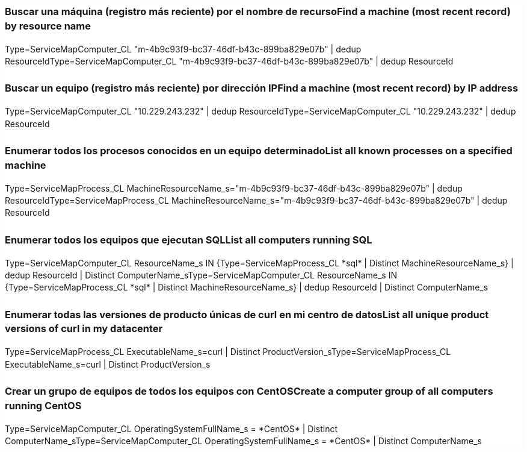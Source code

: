 ### <a name="find-a-machine-most-recent-record-by-resource-name"></a><span data-ttu-id="1473d-401">Buscar una máquina (registro más reciente) por el nombre de recurso</span><span class="sxs-lookup"><span data-stu-id="1473d-401">Find a machine (most recent record) by resource name</span></span>
<span data-ttu-id="1473d-402">Type=ServiceMapComputer_CL "m-4b9c93f9-bc37-46df-b43c-899ba829e07b" | dedup ResourceId</span><span class="sxs-lookup"><span data-stu-id="1473d-402">Type=ServiceMapComputer_CL "m-4b9c93f9-bc37-46df-b43c-899ba829e07b" | dedup ResourceId</span></span>

### <a name="find-a-machine-most-recent-record-by-ip-address"></a><span data-ttu-id="1473d-403">Buscar un equipo (registro más reciente) por dirección IP</span><span class="sxs-lookup"><span data-stu-id="1473d-403">Find a machine (most recent record) by IP address</span></span>
<span data-ttu-id="1473d-404">Type=ServiceMapComputer_CL "10.229.243.232" | dedup ResourceId</span><span class="sxs-lookup"><span data-stu-id="1473d-404">Type=ServiceMapComputer_CL "10.229.243.232" | dedup ResourceId</span></span>

### <a name="list-all-known-processes-on-a-specified-machine"></a><span data-ttu-id="1473d-405">Enumerar todos los procesos conocidos en un equipo determinado</span><span class="sxs-lookup"><span data-stu-id="1473d-405">List all known processes on a specified machine</span></span>
<span data-ttu-id="1473d-406">Type=ServiceMapProcess_CL MachineResourceName_s="m-4b9c93f9-bc37-46df-b43c-899ba829e07b" | dedup ResourceId</span><span class="sxs-lookup"><span data-stu-id="1473d-406">Type=ServiceMapProcess_CL MachineResourceName_s="m-4b9c93f9-bc37-46df-b43c-899ba829e07b" | dedup ResourceId</span></span>

### <a name="list-all-computers-running-sql"></a><span data-ttu-id="1473d-407">Enumerar todos los equipos que ejecutan SQL</span><span class="sxs-lookup"><span data-stu-id="1473d-407">List all computers running SQL</span></span>
<span data-ttu-id="1473d-408">Type=ServiceMapComputer_CL ResourceName_s IN {Type=ServiceMapProcess_CL \*sql\* | Distinct MachineResourceName_s} | dedup ResourceId | Distinct ComputerName_s</span><span class="sxs-lookup"><span data-stu-id="1473d-408">Type=ServiceMapComputer_CL ResourceName_s IN {Type=ServiceMapProcess_CL \*sql\* | Distinct MachineResourceName_s} | dedup ResourceId | Distinct ComputerName_s</span></span>

### <a name="list-all-unique-product-versions-of-curl-in-my-datacenter"></a><span data-ttu-id="1473d-409">Enumerar todas las versiones de producto únicas de curl en mi centro de datos</span><span class="sxs-lookup"><span data-stu-id="1473d-409">List all unique product versions of curl in my datacenter</span></span>
<span data-ttu-id="1473d-410">Type=ServiceMapProcess_CL ExecutableName_s=curl | Distinct ProductVersion_s</span><span class="sxs-lookup"><span data-stu-id="1473d-410">Type=ServiceMapProcess_CL ExecutableName_s=curl | Distinct ProductVersion_s</span></span>

### <a name="create-a-computer-group-of-all-computers-running-centos"></a><span data-ttu-id="1473d-411">Crear un grupo de equipos de todos los equipos con CentOS</span><span class="sxs-lookup"><span data-stu-id="1473d-411">Create a computer group of all computers running CentOS</span></span>
<span data-ttu-id="1473d-412">Type=ServiceMapComputer_CL OperatingSystemFullName_s = \*CentOS\* | Distinct ComputerName_s</span><span class="sxs-lookup"><span data-stu-id="1473d-412">Type=ServiceMapComputer_CL OperatingSystemFullName_s = \*CentOS\* | Distinct ComputerName_s</span></span>
